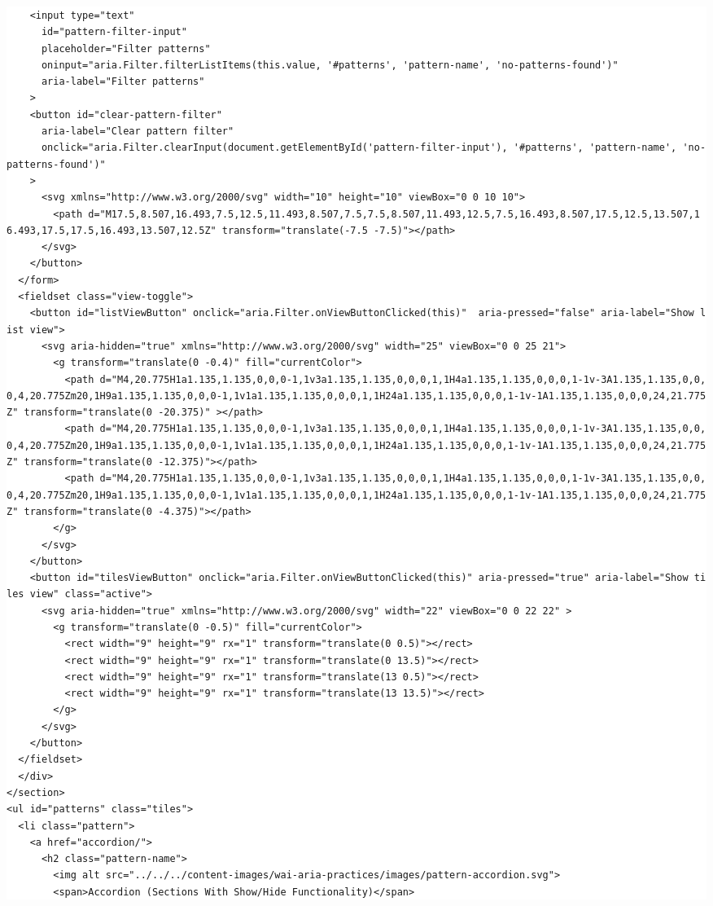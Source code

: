         <input type="text"
          id="pattern-filter-input"
          placeholder="Filter patterns"
          oninput="aria.Filter.filterListItems(this.value, '#patterns', 'pattern-name', 'no-patterns-found')"
          aria-label="Filter patterns"
        >
        <button id="clear-pattern-filter"
          aria-label="Clear pattern filter"
          onclick="aria.Filter.clearInput(document.getElementById('pattern-filter-input'), '#patterns', 'pattern-name', 'no-patterns-found')"
        >
          <svg xmlns="http://www.w3.org/2000/svg" width="10" height="10" viewBox="0 0 10 10">
            <path d="M17.5,8.507,16.493,7.5,12.5,11.493,8.507,7.5,7.5,8.507,11.493,12.5,7.5,16.493,8.507,17.5,12.5,13.507,16.493,17.5,17.5,16.493,13.507,12.5Z" transform="translate(-7.5 -7.5)"></path>
          </svg>
        </button>
      </form>
      <fieldset class="view-toggle">
        <button id="listViewButton" onclick="aria.Filter.onViewButtonClicked(this)"  aria-pressed="false" aria-label="Show list view">
          <svg aria-hidden="true" xmlns="http://www.w3.org/2000/svg" width="25" viewBox="0 0 25 21">
            <g transform="translate(0 -0.4)" fill="currentColor">
              <path d="M4,20.775H1a1.135,1.135,0,0,0-1,1v3a1.135,1.135,0,0,0,1,1H4a1.135,1.135,0,0,0,1-1v-3A1.135,1.135,0,0,0,4,20.775Zm20,1H9a1.135,1.135,0,0,0-1,1v1a1.135,1.135,0,0,0,1,1H24a1.135,1.135,0,0,0,1-1v-1A1.135,1.135,0,0,0,24,21.775Z" transform="translate(0 -20.375)" ></path>
              <path d="M4,20.775H1a1.135,1.135,0,0,0-1,1v3a1.135,1.135,0,0,0,1,1H4a1.135,1.135,0,0,0,1-1v-3A1.135,1.135,0,0,0,4,20.775Zm20,1H9a1.135,1.135,0,0,0-1,1v1a1.135,1.135,0,0,0,1,1H24a1.135,1.135,0,0,0,1-1v-1A1.135,1.135,0,0,0,24,21.775Z" transform="translate(0 -12.375)"></path>
              <path d="M4,20.775H1a1.135,1.135,0,0,0-1,1v3a1.135,1.135,0,0,0,1,1H4a1.135,1.135,0,0,0,1-1v-3A1.135,1.135,0,0,0,4,20.775Zm20,1H9a1.135,1.135,0,0,0-1,1v1a1.135,1.135,0,0,0,1,1H24a1.135,1.135,0,0,0,1-1v-1A1.135,1.135,0,0,0,24,21.775Z" transform="translate(0 -4.375)"></path>
            </g>
          </svg>
        </button>
        <button id="tilesViewButton" onclick="aria.Filter.onViewButtonClicked(this)" aria-pressed="true" aria-label="Show tiles view" class="active">
          <svg aria-hidden="true" xmlns="http://www.w3.org/2000/svg" width="22" viewBox="0 0 22 22" >
            <g transform="translate(0 -0.5)" fill="currentColor">
              <rect width="9" height="9" rx="1" transform="translate(0 0.5)"></rect>
              <rect width="9" height="9" rx="1" transform="translate(0 13.5)"></rect>
              <rect width="9" height="9" rx="1" transform="translate(13 0.5)"></rect>
              <rect width="9" height="9" rx="1" transform="translate(13 13.5)"></rect>
            </g>
          </svg>
        </button>
      </fieldset>
      </div>
    </section>
    <ul id="patterns" class="tiles">
      <li class="pattern">
        <a href="accordion/">
          <h2 class="pattern-name">
            <img alt src="../../../content-images/wai-aria-practices/images/pattern-accordion.svg">
            <span>Accordion (Sections With Show/Hide Functionality)</span>